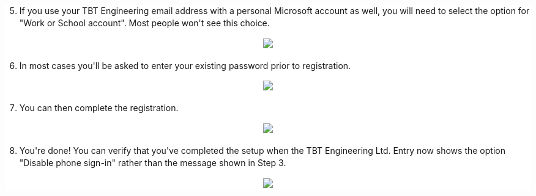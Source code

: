 5. If you use your TBT Engineering email address with a personal Microsoft account as well, you will need to select the option for "Work or School account". Most people won't see this choice.

<p align="center">
  <img width="600px" src="https://github.com/stamler/tbte-docs/blob/master/Passwordless-images/iOS-4.png">
</p>

6. In most cases you'll be asked to enter your existing password prior to registration.

<p align="center">
  <img width="600px" src="https://github.com/stamler/tbte-docs/blob/master/Passwordless-images/iOS-5.png">
</p>

7. You can then complete the registration.

<p align="center">
  <img width="600px" src="https://github.com/stamler/tbte-docs/blob/master/Passwordless-images/iOS-6.png">
</p>

8. You're done! You can verify that you've completed the setup when the TBT Engineering Ltd. Entry now shows the option "Disable phone sign-in" rather than the message shown in Step 3.

<p align="center">
  <img width="600px" src="https://github.com/stamler/tbte-docs/blob/master/Passwordless-images/iOS-7.png">
</p>
